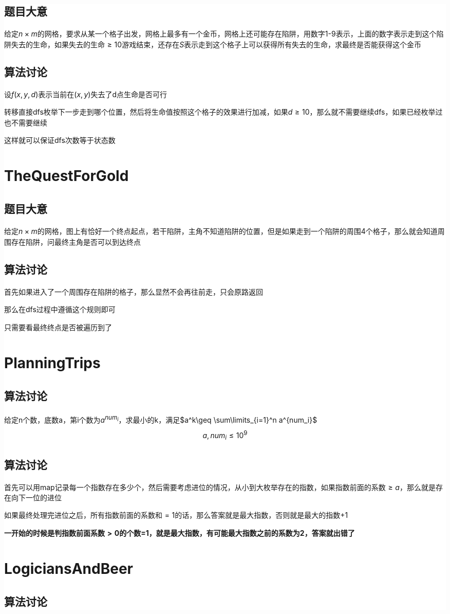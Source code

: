## 题目大意

给定$n\times m$的网格，要求从某一个格子出发，网格上最多有一个金币，网格上还可能存在陷阱，用数字1-9表示，上面的数字表示走到这个陷阱失去的生命，如果失去的生命$\geq 10$游戏结束，还存在$S$表示走到这个格子上可以获得所有失去的生命，求最终是否能获得这个金币

## 算法讨论

设$f(x,y,d)$表示当前在$(x,y)$失去了d点生命是否可行

转移直接dfs枚举下一步走到哪个位置，然后将生命值按照这个格子的效果进行加减，如果$d\geq 10$，那么就不需要继续dfs，如果已经枚举过也不需要继续

这样就可以保证dfs次数等于状态数

# TheQuestForGold

## 题目大意

给定$n\times m$的网格，图上有恰好一个终点起点，若干陷阱，主角不知道陷阱的位置，但是如果走到一个陷阱的周围4个格子，那么就会知道周围存在陷阱，问最终主角是否可以到达终点

## 算法讨论

首先如果进入了一个周围存在陷阱的格子，那么显然不会再往前走，只会原路返回

那么在dfs过程中遵循这个规则即可

只需要看最终终点是否被遍历到了

# PlanningTrips

## 算法讨论

给定n个数，底数a，第i个数为$a^{num_i}$，求最小的k，满足$a^k\geq \sum\limits_{i=1}^n a^{num_i}$
$$
a,num_i\leq 10^9
$$


## 算法讨论

首先可以用map记录每一个指数存在多少个，然后需要考虑进位的情况，从小到大枚举存在的指数，如果指数前面的系数$\geq a$，那么就是存在向下一位的进位

如果最终处理完进位之后，所有指数前面的系数和$=1$的话，那么答案就是最大指数，否则就是最大的指数+1

**一开始的时候是判指数前面系数$>0$的个数=1，就是最大指数，有可能最大指数之前的系数为2，答案就出错了**

# LogiciansAndBeer

## 算法讨论
